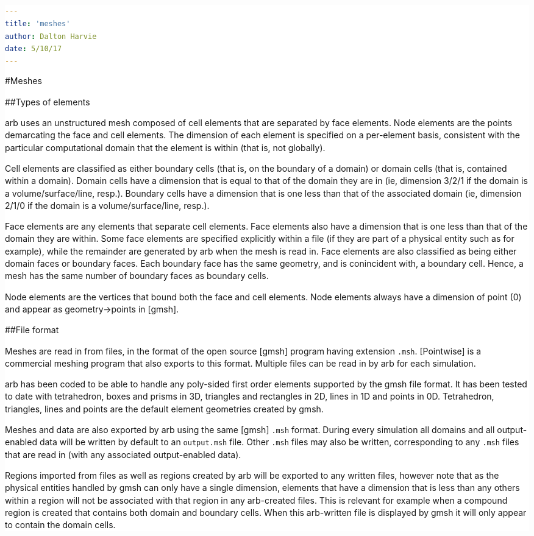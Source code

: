 ```yaml
---
title: 'meshes'
author: Dalton Harvie
date: 5/10/17
---
```




#Meshes

##Types of elements

arb uses an unstructured mesh composed of cell elements that are separated by face elements. Node elements are the points demarcating the face and cell elements.  The dimension of each element is specified on a per-element basis, consistent with the particular computational domain that the element is within (that is, not globally).

Cell elements are classified as either boundary cells (that is, on the boundary of a domain) or domain cells (that is, contained within a domain). Domain cells have a dimension that is equal to that of the domain they are in (ie, dimension 3/2/1 if the domain is a volume/surface/line, resp.).  Boundary cells have a dimension that is one less than that of the associated domain (ie, dimension 2/1/0 if the domain is a volume/surface/line, resp.).

Face elements are any elements that separate cell elements. Face elements also have a dimension that is one less than that of the domain they are within. Some face elements are specified explicitly within a file (if they are part of a physical entity such as for example), while the remainder are generated by arb when the mesh is read in. Face elements are also classified as being either domain faces or boundary faces. Each boundary face has the same geometry, and is conincident with, a boundary cell. Hence, a mesh has the same number of boundary faces as boundary cells.

Node elements are the vertices that bound both the face and cell elements.  Node elements always have a dimension of point (0) and appear as geometry->points in [gmsh].

##File format

Meshes are read in from files, in the format of the open source [gmsh] program having extension `.msh`.  [Pointwise] is a commercial meshing program that also exports to this format.  Multiple files can be read in by arb for each simulation.

arb has been coded to be able to handle any poly-sided first order elements supported by the gmsh file format. It has been tested to date with tetrahedron, boxes and prisms in 3D, triangles and rectangles in 2D, lines in 1D and points in 0D. Tetrahedron, triangles, lines and points are the default element geometries created by gmsh.  

Meshes and data are also exported by arb using the same [gmsh] `.msh` format. During every simulation all domains and all output-enabled data will be written by default to an `output.msh` file. Other `.msh` files may also be written, corresponding to any `.msh` files that are read in (with any associated output-enabled data).

Regions imported from files as well as regions created by arb will be exported to any written files, however note that as the physical entities handled by gmsh can only have a single dimension, elements that have a dimension that is less than any others within a region will not be associated with that region in any arb-created files. This is relevant for example when a compound region is created that contains both domain and boundary cells. When this arb-written file is displayed by gmsh it will only appear to contain the domain cells.
